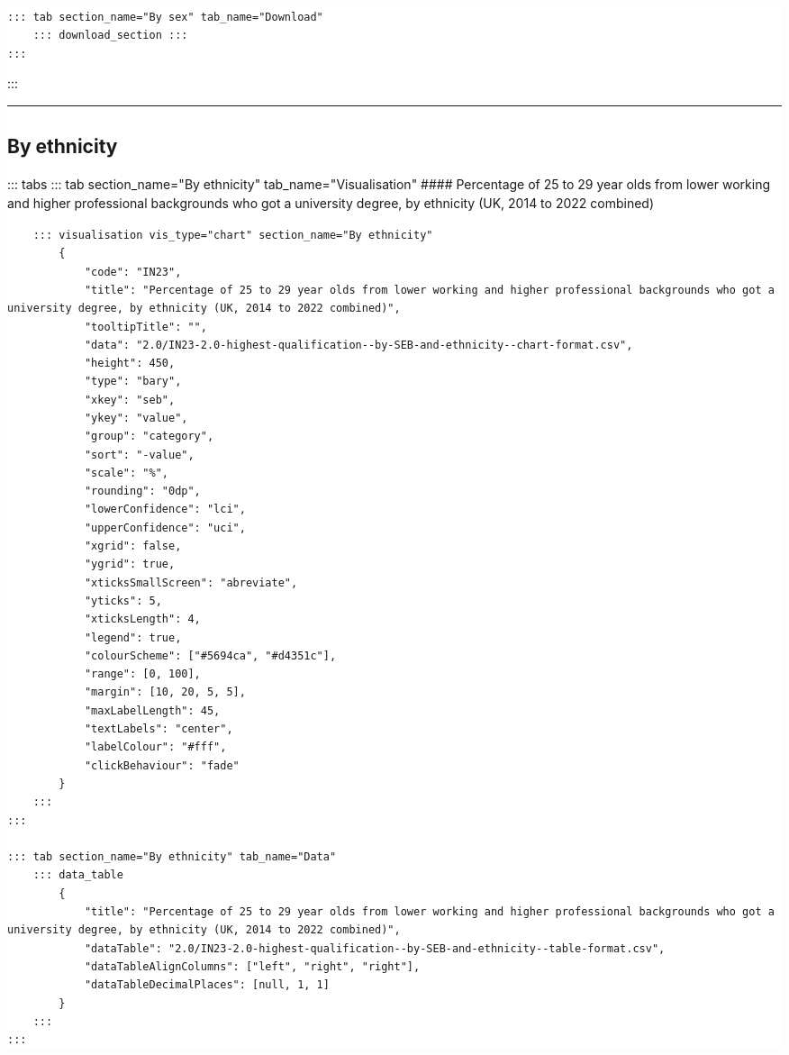     ::: tab section_name="By sex" tab_name="Download"
        ::: download_section :::
    :::
:::

---

## By ethnicity

::: tabs
    ::: tab section_name="By ethnicity" tab_name="Visualisation"
        #### Percentage of 25 to 29 year olds from lower working and higher professional backgrounds who got a university degree, by ethnicity (UK, 2014 to 2022 combined)

        ::: visualisation vis_type="chart" section_name="By ethnicity"
            {
                "code": "IN23",
                "title": "Percentage of 25 to 29 year olds from lower working and higher professional backgrounds who got a university degree, by ethnicity (UK, 2014 to 2022 combined)",
                "tooltipTitle": "",
                "data": "2.0/IN23-2.0-highest-qualification--by-SEB-and-ethnicity--chart-format.csv",
                "height": 450,
                "type": "bary",
                "xkey": "seb",
                "ykey": "value",
                "group": "category",
                "sort": "-value",
                "scale": "%",
                "rounding": "0dp",
                "lowerConfidence": "lci",
                "upperConfidence": "uci",
                "xgrid": false,
                "ygrid": true,
                "xticksSmallScreen": "abreviate",
                "yticks": 5,
                "xticksLength": 4,
                "legend": true,
                "colourScheme": ["#5694ca", "#d4351c"],
                "range": [0, 100],
                "margin": [10, 20, 5, 5],
                "maxLabelLength": 45,
                "textLabels": "center",
                "labelColour": "#fff",
                "clickBehaviour": "fade"
            }
        :::
    :::

    ::: tab section_name="By ethnicity" tab_name="Data"
        ::: data_table
            {
                "title": "Percentage of 25 to 29 year olds from lower working and higher professional backgrounds who got a university degree, by ethnicity (UK, 2014 to 2022 combined)",
                "dataTable": "2.0/IN23-2.0-highest-qualification--by-SEB-and-ethnicity--table-format.csv",
                "dataTableAlignColumns": ["left", "right", "right"],
                "dataTableDecimalPlaces": [null, 1, 1]
            }
        :::
    :::
